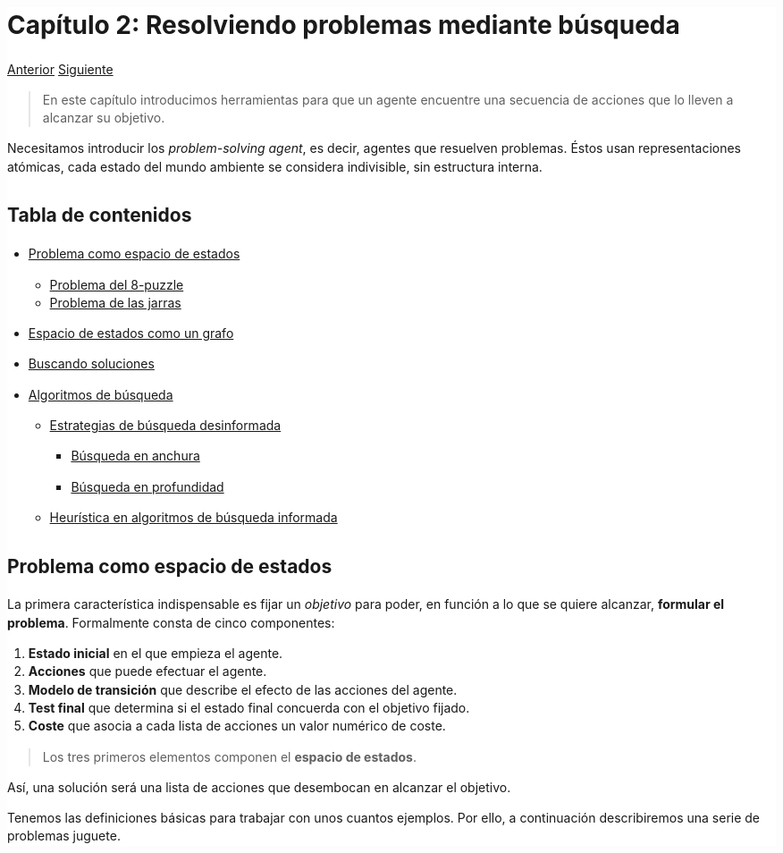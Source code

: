 # Capítulo 2: Resolviendo problemas mediante búsqueda

[Anterior](https://github.com/EduPH/Apuntes-IA/blob/master/docs/Capitulo%201.md)  [Siguiente](https://github.com/EduPH/Apuntes-IA/blob/master/docs/Capitulo%203.md)

> En este capítulo introducimos herramientas para que un agente encuentre una secuencia de acciones que lo lleven a alcanzar su objetivo.

Necesitamos introducir los *problem-solving
agent*, es decir, agentes que resuelven problemas. Éstos usan
representaciones atómicas, cada estado del mundo ambiente se considera
indivisible, sin estructura interna.


## Tabla de contenidos

+ [Problema como espacio de estados](#problema-como-espacio-de-estados)
  - [Problema del 8-puzzle](#8-puzzle)
  - [Problema de las jarras](#problema-de-las-jarras)
  
+ [Espacio de estados como un
  grafo](#espacio-de-estados-como-un-grafo)
  
+ [Buscando soluciones](#buscando-soluciones)

+ [Algoritmos de búsqueda](#algoritmos-de-búsqueda)
	- [Estrategias de búsqueda desinformada](#estrategias-de-búsqueda-desinformada)
	 	* [Búsqueda en anchura](#búsqueda-en-anchura)
		 
	 	* [Búsqueda en profundidad](#búsqueda-en-profundidad)
		
		
	- [Heurística en algoritmos de búsqueda informada](#heurística-en-algoritmos-de-búsqueda-informada)

## Problema como espacio de estados

La primera característica indispensable es fijar un *objetivo* para
poder, en función a lo que se quiere alcanzar, **formular el
problema**. Formalmente consta de cinco componentes:
1. **Estado inicial** en el que empieza el agente. 
2. **Acciones** que puede efectuar el agente.
3. **Modelo de transición** que describe el efecto de las acciones del agente. 
4. **Test final** que determina si el estado final concuerda con el
   objetivo fijado.
5. **Coste** que asocia a cada lista de acciones un valor numérico de coste.   
	

> Los tres primeros elementos componen el **espacio de estados**.


Así, una solución será una lista de acciones que desembocan en
alcanzar el objetivo. 

Tenemos las definiciones básicas para trabajar con unos cuantos
ejemplos. Por ello, a continuación describiremos una serie de
problemas juguete. 

